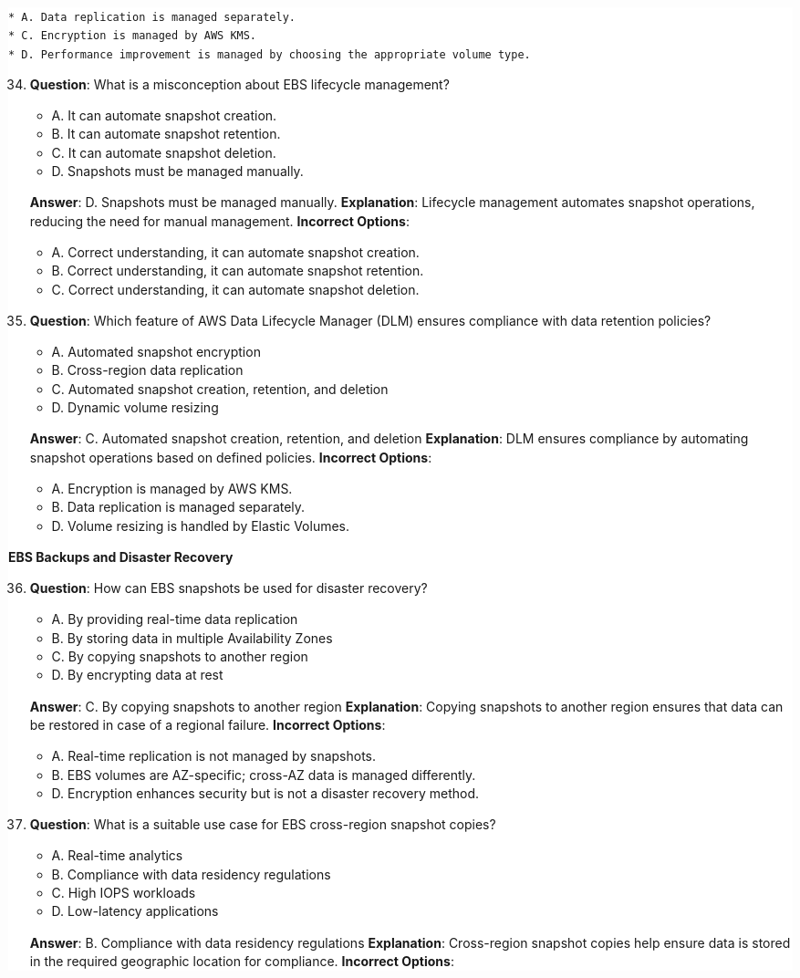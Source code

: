     * A. Data replication is managed separately.
    * C. Encryption is managed by AWS KMS.
    * D. Performance improvement is managed by choosing the appropriate volume type.
34. **Question**: What is a misconception about EBS lifecycle management?

    * A. It can automate snapshot creation.
    * B. It can automate snapshot retention.
    * C. It can automate snapshot deletion.
    * D. Snapshots must be managed manually.

    **Answer**: D. Snapshots must be managed manually. **Explanation**: Lifecycle management automates snapshot operations, reducing the need for manual management. **Incorrect Options**:

    * A. Correct understanding, it can automate snapshot creation.
    * B. Correct understanding, it can automate snapshot retention.
    * C. Correct understanding, it can automate snapshot deletion.
35. **Question**: Which feature of AWS Data Lifecycle Manager (DLM) ensures compliance with data retention policies?

    * A. Automated snapshot encryption
    * B. Cross-region data replication
    * C. Automated snapshot creation, retention, and deletion
    * D. Dynamic volume resizing

    **Answer**: C. Automated snapshot creation, retention, and deletion **Explanation**: DLM ensures compliance by automating snapshot operations based on defined policies. **Incorrect Options**:

    * A. Encryption is managed by AWS KMS.
    * B. Data replication is managed separately.
    * D. Volume resizing is handled by Elastic Volumes.

**EBS Backups and Disaster Recovery**

36. **Question**: How can EBS snapshots be used for disaster recovery?

    * A. By providing real-time data replication
    * B. By storing data in multiple Availability Zones
    * C. By copying snapshots to another region
    * D. By encrypting data at rest

    **Answer**: C. By copying snapshots to another region **Explanation**: Copying snapshots to another region ensures that data can be restored in case of a regional failure. **Incorrect Options**:

    * A. Real-time replication is not managed by snapshots.
    * B. EBS volumes are AZ-specific; cross-AZ data is managed differently.
    * D. Encryption enhances security but is not a disaster recovery method.
37. **Question**: What is a suitable use case for EBS cross-region snapshot copies?

    * A. Real-time analytics
    * B. Compliance with data residency regulations
    * C. High IOPS workloads
    * D. Low-latency applications

    **Answer**: B. Compliance with data residency regulations **Explanation**: Cross-region snapshot copies help ensure data is stored in the required geographic location for compliance. **Incorrect Options**:
